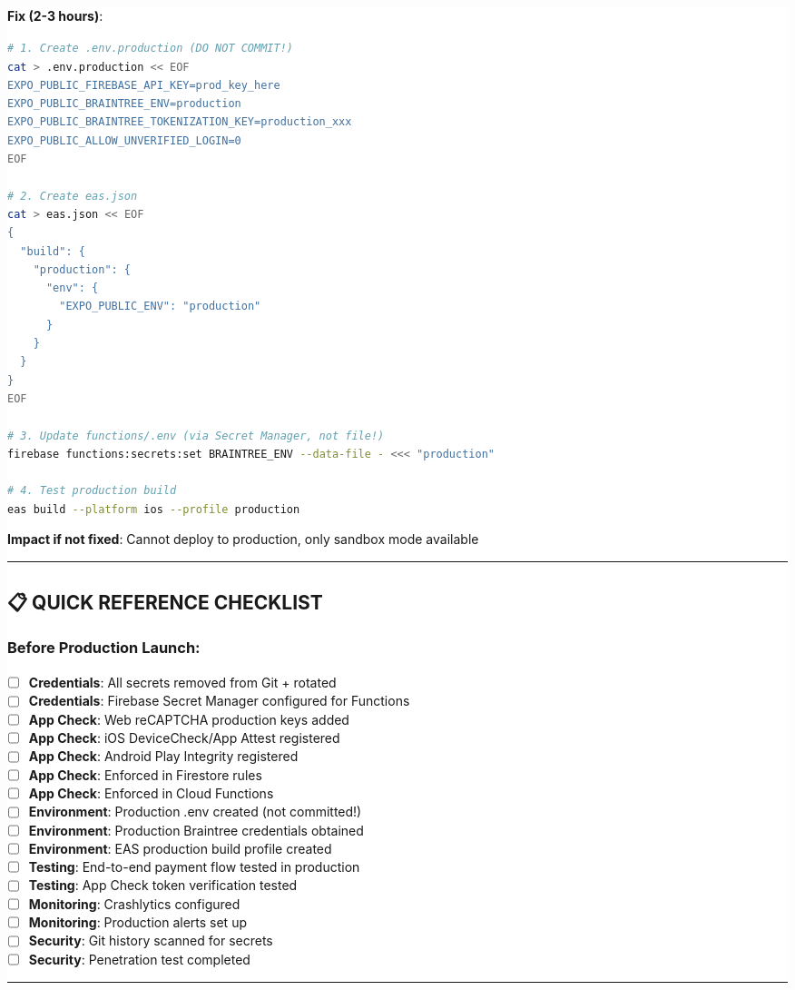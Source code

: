 **Fix (2-3 hours)**:

```bash
# 1. Create .env.production (DO NOT COMMIT!)
cat > .env.production << EOF
EXPO_PUBLIC_FIREBASE_API_KEY=prod_key_here
EXPO_PUBLIC_BRAINTREE_ENV=production
EXPO_PUBLIC_BRAINTREE_TOKENIZATION_KEY=production_xxx
EXPO_PUBLIC_ALLOW_UNVERIFIED_LOGIN=0
EOF

# 2. Create eas.json
cat > eas.json << EOF
{
  "build": {
    "production": {
      "env": {
        "EXPO_PUBLIC_ENV": "production"
      }
    }
  }
}
EOF

# 3. Update functions/.env (via Secret Manager, not file!)
firebase functions:secrets:set BRAINTREE_ENV --data-file - <<< "production"

# 4. Test production build
eas build --platform ios --profile production
```

**Impact if not fixed**: Cannot deploy to production, only sandbox mode available

---

## 📋 QUICK REFERENCE CHECKLIST

### Before Production Launch:

- [ ] **Credentials**: All secrets removed from Git + rotated
- [ ] **Credentials**: Firebase Secret Manager configured for Functions
- [ ] **App Check**: Web reCAPTCHA production keys added
- [ ] **App Check**: iOS DeviceCheck/App Attest registered
- [ ] **App Check**: Android Play Integrity registered
- [ ] **App Check**: Enforced in Firestore rules
- [ ] **App Check**: Enforced in Cloud Functions
- [ ] **Environment**: Production .env created (not committed!)
- [ ] **Environment**: Production Braintree credentials obtained
- [ ] **Environment**: EAS production build profile created
- [ ] **Testing**: End-to-end payment flow tested in production
- [ ] **Testing**: App Check token verification tested
- [ ] **Monitoring**: Crashlytics configured
- [ ] **Monitoring**: Production alerts set up
- [ ] **Security**: Git history scanned for secrets
- [ ] **Security**: Penetration test completed

---